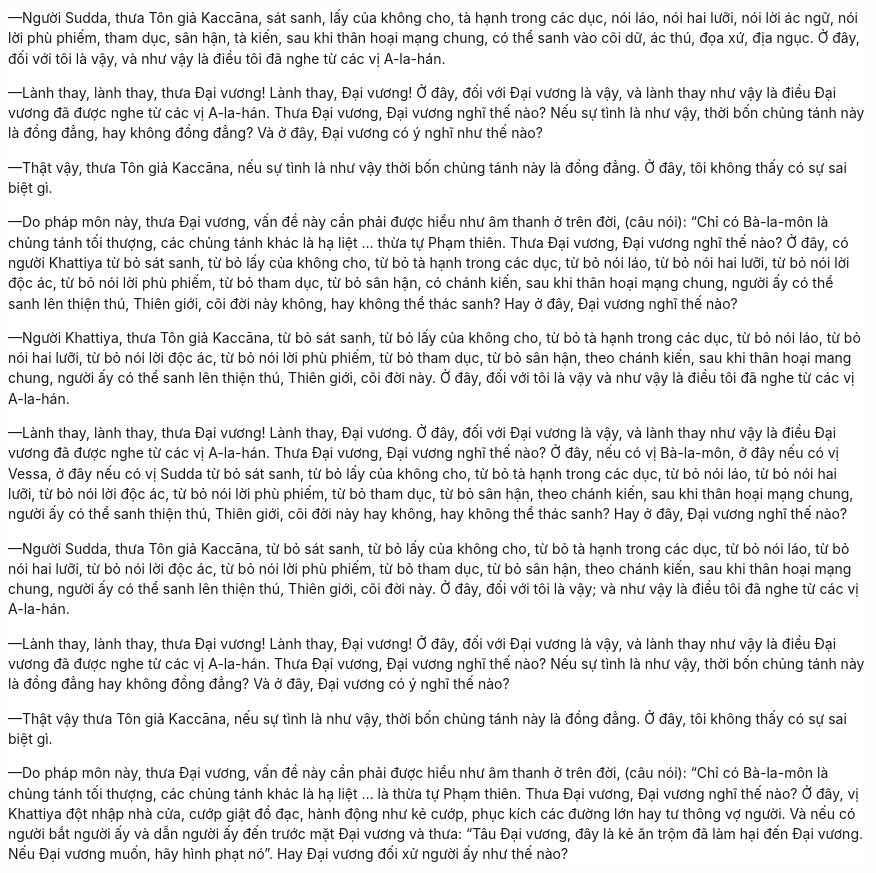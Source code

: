 —Người Sudda, thưa Tôn giả Kaccāna, sát sanh, lấy của không cho, tà hạnh trong các dục, nói láo, nói hai lưỡi, nói lời ác ngữ, nói lời phù phiếm, tham dục, sân hận, tà kiến, sau khi thân hoại mạng chung, có thể sanh vào cõi dữ, ác thú, đọa xứ, địa ngục. Ở đây, đối với tôi là vậy, và như vậy là điều tôi đã nghe từ các vị A-la-hán.

—Lành thay, lành thay, thưa Ðại vương! Lành thay, Ðại vương! Ở đây, đối với Ðại vương là vậy, và lành thay như vậy là điều Ðại vương đã được nghe từ các vị A-la-hán. Thưa Ðại vương, Ðại vương nghĩ thế nào? Nếu sự tình là như vậy, thời bốn chủng tánh này là đồng đẳng, hay không đồng đẳng? Và ở đây, Ðại vương có ý nghĩ như thế nào?

—Thật vậy, thưa Tôn giả Kaccāna, nếu sự tình là như vậy thời bốn chủng tánh này là đồng đẳng. Ở đây, tôi không thấy có sự sai biệt gì.

—Do pháp môn này, thưa Ðại vương, vấn đề này cần phải được hiểu như âm thanh ở trên đời, (câu nói): “Chỉ có Bà-la-môn là chủng tánh tối thượng, các chủng tánh khác là hạ liệt … thừa tự Phạm thiên. Thưa Ðại vương, Ðại vương nghĩ thế nào? Ở đây, có người Khattiya từ bỏ sát sanh, từ bỏ lấy của không cho, từ bỏ tà hạnh trong các dục, từ bỏ nói láo, từ bỏ nói hai lưỡi, từ bỏ nói lời độc ác, từ bỏ nói lời phù phiếm, từ bỏ tham dục, từ bỏ sân hận, có chánh kiến, sau khi thân hoại mạng chung, người ấy có thể sanh lên thiện thú, Thiên giới, cõi đời này không, hay không thể thác sanh? Hay ở đây, Ðại vương nghĩ thế nào?

—Người Khattiya, thưa Tôn giả Kaccāna, từ bỏ sát sanh, từ bỏ lấy của không cho, từ bỏ tà hạnh trong các dục, từ bỏ nói láo, từ bỏ nói hai lưỡi, từ bỏ nói lời độc ác, từ bỏ nói lời phù phiếm, từ bỏ tham dục, từ bỏ sân hận, theo chánh kiến, sau khi thân hoại mang chung, người ấy có thể sanh lên thiện thú, Thiên giới, cõi đời này. Ở đây, đối với tôi là vậy và như vậy là điều tôi đã nghe từ các vị A-la-hán.

—Lành thay, lành thay, thưa Ðại vương! Lành thay, Ðại vương. Ở đây, đối với Ðại vương là vậy, và lành thay như vậy là điều Ðại vương đã được nghe từ các vị A-la-hán. Thưa Ðại vương, Ðại vương nghĩ thế nào? Ở đây, nếu có vị Bà-la-môn, ở đây nếu có vị Vessa, ở đây nếu có vị Sudda từ bỏ sát sanh, từ bỏ lấy của không cho, từ bỏ tà hạnh trong các dục, từ bỏ nói láo, từ bỏ nói hai lưỡi, từ bỏ nói lời độc ác, từ bỏ nói lời phù phiếm, từ bỏ tham dục, từ bỏ sân hận, theo chánh kiến, sau khi thân hoại mạng chung, người ấy có thể sanh thiện thú, Thiên giới, cõi đời này hay không, hay không thể thác sanh? Hay ở đây, Ðại vương nghĩ thế nào?

—Người Sudda, thưa Tôn giả Kaccāna, từ bỏ sát sanh, từ bỏ lấy của không cho, từ bỏ tà hạnh trong các dục, từ bỏ nói láo, từ bỏ nói hai lưỡi, từ bỏ nói lời độc ác, từ bỏ nói lời phù phiếm, từ bỏ tham dục, từ bỏ sân hận, theo chánh kiến, sau khi thân hoại mạng chung, người ấy có thể sanh lên thiện thú, Thiên giới, cõi đời này. Ở đây, đối với tôi là vậy; và như vậy là điều tôi đã nghe từ các vị A-la-hán.

—Lành thay, lành thay, thưa Ðại vương! Lành thay, Ðại vương! Ở đây, đối với Ðại vương là vậy, và lành thay như vậy là điều Ðại vương đã được nghe từ các vị A-la-hán. Thưa Ðại vương, Ðại vương nghĩ thế nào? Nếu sự tình là như vậy, thời bốn chủng tánh này là đồng đẳng hay không đồng đẳng? Và ở đây, Ðại vương có ý nghĩ thế nào?

—Thật vậy thưa Tôn giả Kaccāna, nếu sự tình là như vậy, thời bốn chủng tánh này là đồng đẳng. Ở đây, tôi không thấy có sự sai biệt gì.

—Do pháp môn này, thưa Ðại vương, vấn đề này cần phải được hiểu như âm thanh ở trên đời, (câu nói): “Chỉ có Bà-la-môn là chủng tánh tối thượng, các chủng tánh khác là hạ liệt … là thừa tự Phạm thiên. Thưa Ðại vương, Ðại vương nghĩ thế nào? Ở đây, vị Khattiya đột nhập nhà cửa, cướp giật đồ đạc, hành động như kẻ cướp, phục kích các đường lớn hay tư thông vợ người. Và nếu có người bắt người ấy và dẫn người ấy đến trước mặt Ðại vương và thưa: “Tâu Ðại vương, đây là kẻ ăn trộm đã làm hại đến Ðại vương. Nếu Ðại vương muốn, hãy hình phạt nó”. Hay Ðại vương đối xử người ấy như thế nào?
